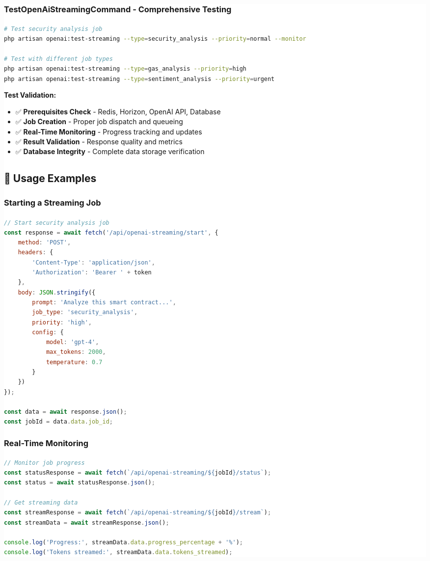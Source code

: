 ### **TestOpenAiStreamingCommand** - Comprehensive Testing
```bash
# Test security analysis job
php artisan openai:test-streaming --type=security_analysis --priority=normal --monitor

# Test with different job types
php artisan openai:test-streaming --type=gas_analysis --priority=high
php artisan openai:test-streaming --type=sentiment_analysis --priority=urgent
```

**Test Validation:**
- ✅ **Prerequisites Check** - Redis, Horizon, OpenAI API, Database
- ✅ **Job Creation** - Proper job dispatch and queueing
- ✅ **Real-Time Monitoring** - Progress tracking and updates
- ✅ **Result Validation** - Response quality and metrics
- ✅ **Database Integrity** - Complete data storage verification

## 🔄 Usage Examples

### **Starting a Streaming Job**
```javascript
// Start security analysis job
const response = await fetch('/api/openai-streaming/start', {
    method: 'POST',
    headers: {
        'Content-Type': 'application/json',
        'Authorization': 'Bearer ' + token
    },
    body: JSON.stringify({
        prompt: 'Analyze this smart contract...',
        job_type: 'security_analysis',
        priority: 'high',
        config: {
            model: 'gpt-4',
            max_tokens: 2000,
            temperature: 0.7
        }
    })
});

const data = await response.json();
const jobId = data.data.job_id;
```

### **Real-Time Monitoring**
```javascript
// Monitor job progress
const statusResponse = await fetch(`/api/openai-streaming/${jobId}/status`);
const status = await statusResponse.json();

// Get streaming data
const streamResponse = await fetch(`/api/openai-streaming/${jobId}/stream`);
const streamData = await streamResponse.json();

console.log('Progress:', streamData.data.progress_percentage + '%');
console.log('Tokens streamed:', streamData.data.tokens_streamed);
```
